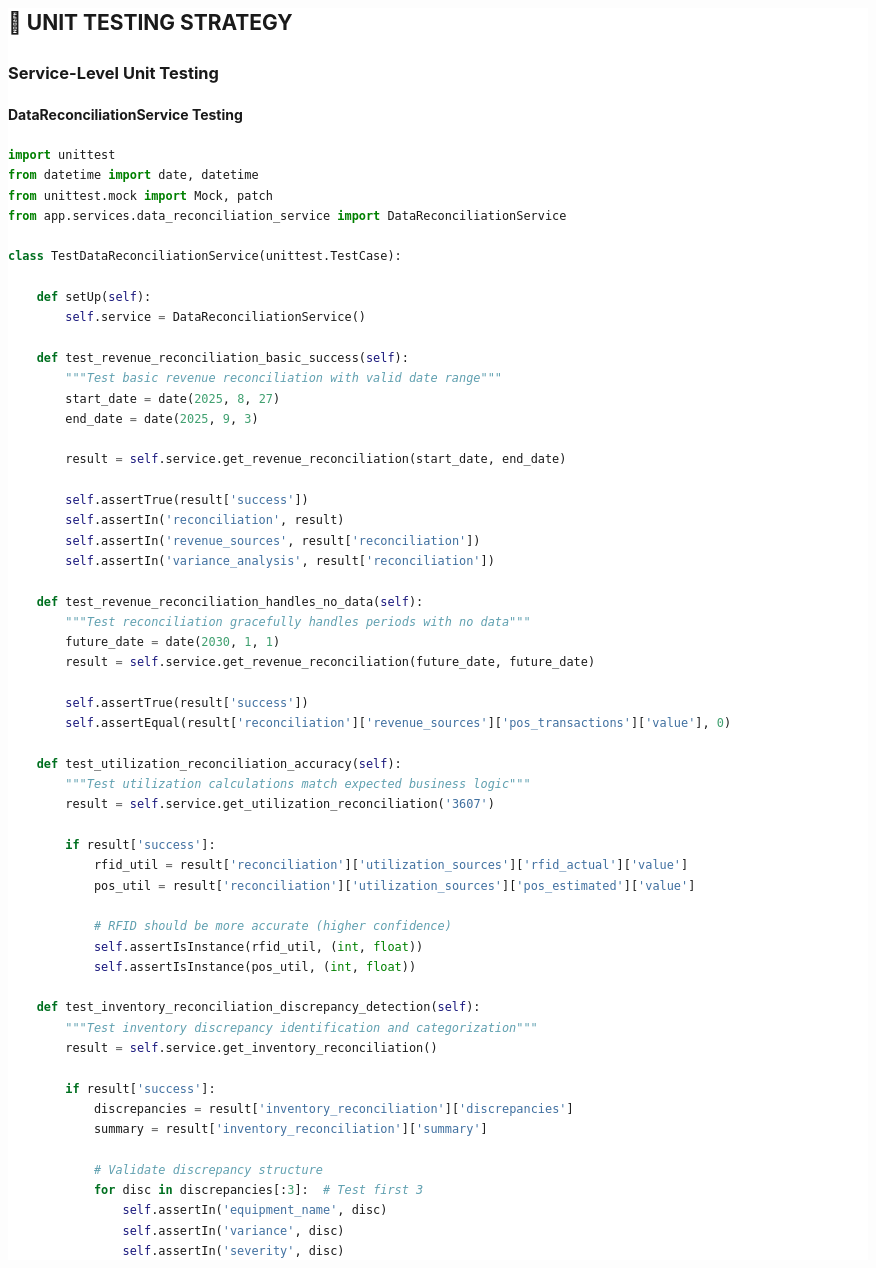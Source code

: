 
## 🔬 UNIT TESTING STRATEGY

### **Service-Level Unit Testing**

#### **DataReconciliationService Testing**
```python
import unittest
from datetime import date, datetime
from unittest.mock import Mock, patch
from app.services.data_reconciliation_service import DataReconciliationService

class TestDataReconciliationService(unittest.TestCase):
    
    def setUp(self):
        self.service = DataReconciliationService()
        
    def test_revenue_reconciliation_basic_success(self):
        """Test basic revenue reconciliation with valid date range"""
        start_date = date(2025, 8, 27)
        end_date = date(2025, 9, 3)
        
        result = self.service.get_revenue_reconciliation(start_date, end_date)
        
        self.assertTrue(result['success'])
        self.assertIn('reconciliation', result)
        self.assertIn('revenue_sources', result['reconciliation'])
        self.assertIn('variance_analysis', result['reconciliation'])
        
    def test_revenue_reconciliation_handles_no_data(self):
        """Test reconciliation gracefully handles periods with no data"""
        future_date = date(2030, 1, 1)
        result = self.service.get_revenue_reconciliation(future_date, future_date)
        
        self.assertTrue(result['success'])
        self.assertEqual(result['reconciliation']['revenue_sources']['pos_transactions']['value'], 0)
        
    def test_utilization_reconciliation_accuracy(self):
        """Test utilization calculations match expected business logic"""
        result = self.service.get_utilization_reconciliation('3607')
        
        if result['success']:
            rfid_util = result['reconciliation']['utilization_sources']['rfid_actual']['value']
            pos_util = result['reconciliation']['utilization_sources']['pos_estimated']['value']
            
            # RFID should be more accurate (higher confidence)
            self.assertIsInstance(rfid_util, (int, float))
            self.assertIsInstance(pos_util, (int, float))
            
    def test_inventory_reconciliation_discrepancy_detection(self):
        """Test inventory discrepancy identification and categorization"""
        result = self.service.get_inventory_reconciliation()
        
        if result['success']:
            discrepancies = result['inventory_reconciliation']['discrepancies']
            summary = result['inventory_reconciliation']['summary']
            
            # Validate discrepancy structure
            for disc in discrepancies[:3]:  # Test first 3
                self.assertIn('equipment_name', disc)
                self.assertIn('variance', disc)
                self.assertIn('severity', disc)
```